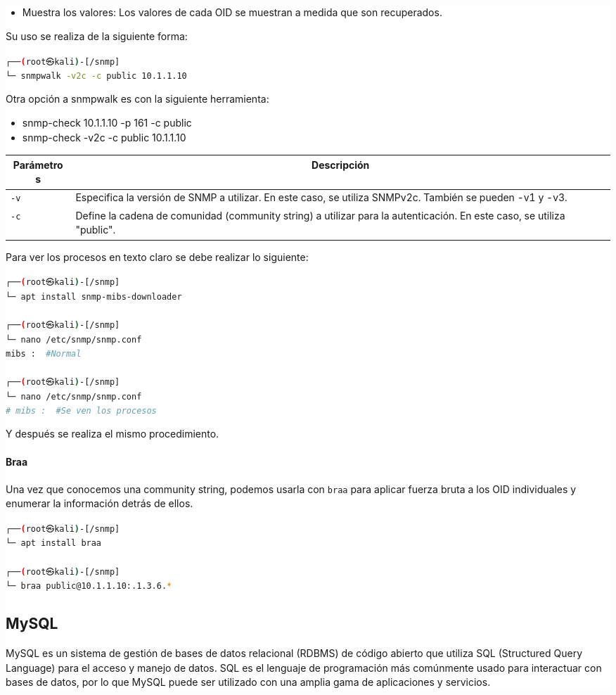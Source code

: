 * Muestra los valores: Los valores de cada OID se muestran a medida que son recuperados.

Su uso se realiza de la siguiente forma: 

```bash
┌──(root㉿kali)-[/snmp]
└─ snmpwalk -v2c -c public 10.1.1.10
```

Otra opción a snmpwalk es con la siguiente herramienta:
  * snmp-check 10.1.1.10 -p 161 -c public
  * snmp-check -v2c -c public 10.1.1.10

| Parámetros | Descripción |
| ---------- | ----------- |
| `-v` | Especifica la versión de SNMP a utilizar. En este caso, se utiliza SNMPv2c. También se pueden -v1 y -v3. |
| `-c` | Define la cadena de comunidad (community string) a utilizar para la autenticación. En este caso, se utiliza "public". |

Para ver los procesos en texto claro se debe realizar lo siguiente:

```bash
┌──(root㉿kali)-[/snmp]
└─ apt install snmp-mibs-downloader

┌──(root㉿kali)-[/snmp]
└─ nano /etc/snmp/snmp.conf
mibs :  #Normal

┌──(root㉿kali)-[/snmp]
└─ nano /etc/snmp/snmp.conf
# mibs :  #Se ven los procesos
```

Y después se realiza el mismo procedimiento.

#### Braa

Una vez que conocemos una community string, podemos usarla con ```braa``` para aplicar fuerza bruta a los OID individuales y enumerar la información detrás de ellos.

```bash
┌──(root㉿kali)-[/snmp]
└─ apt install braa

┌──(root㉿kali)-[/snmp]
└─ braa public@10.1.1.10:.1.3.6.*
```

## MySQL

MySQL es un sistema de gestión de bases de datos relacional (RDBMS) de código abierto que utiliza SQL (Structured Query Language) para el acceso y manejo de datos. SQL es el lenguaje de programación más comúnmente usado para interactuar con bases de datos, por lo que MySQL puede ser utilizado con una amplia gama de aplicaciones y servicios.

